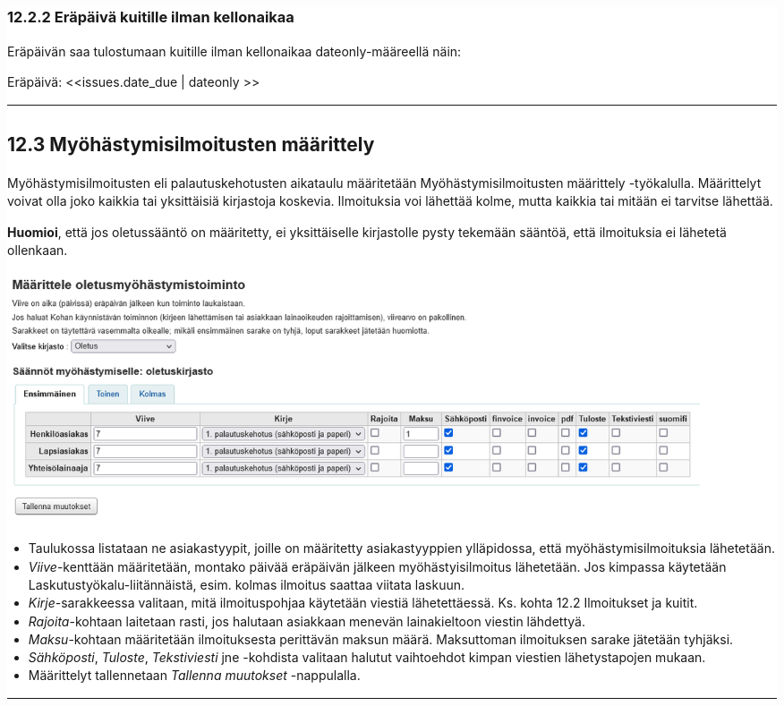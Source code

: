 ### 12.2.2 Eräpäivä kuitille ilman kellonaikaa

Eräpäivän saa tulostumaan kuitille ilman kellonaikaa dateonly-määreellä
näin:

Eräpäivä: &lt;&lt;issues.date_due \| dateonly &gt;&gt;

---

## 12.3 Myöhästymisilmoitusten määrittely

Myöhästymisilmoitusten eli palautuskehotusten aikataulu määritetään
Myöhästymisilmoitusten määrittely -työkalulla. Määrittelyt voivat olla
joko kaikkia tai yksittäisiä kirjastoja koskevia. Ilmoituksia voi
lähettää kolme, mutta kaikkia tai mitään ei tarvitse lähettää.

**Huomioi**, että jos oletussääntö on määritetty, ei yksittäiselle
kirjastolle pysty tekemään sääntöä, että ilmoituksia ei lähetetä
ollenkaan.

<img src="/assets/files/docs/Tyokalut/myohastymisilmoitukset.png" alt="Kuvakaappaus taulukosta, jossa määritellään lähetettävät myöhästymisilmoitukset" style="width:90.0%" />

- Taulukossa listataan ne asiakastyypit, joille on määritetty
  asiakastyyppien ylläpidossa, että myöhästymisilmoituksia lähetetään.
- _Viive_-kenttään määritetään, montako päivää eräpäivän jälkeen
  myöhästyisilmoitus lähetetään. Jos kimpassa käytetään Laskutustyökalu-liitännäistä,
  esim. kolmas ilmoitus saattaa viitata laskuun.
- _Kirje_-sarakkeessa valitaan, mitä ilmoituspohjaa käytetään viestiä
  lähetettäessä. Ks. kohta 12.2 Ilmoitukset ja kuitit.
- _Rajoita_-kohtaan laitetaan rasti, jos halutaan asiakkaan menevän
  lainakieltoon viestin lähdettyä.
- _Maksu_-kohtaan määritetään ilmoituksesta perittävän maksun määrä. Maksuttoman ilmoituksen sarake jätetään tyhjäksi.
- _Sähköposti_, _Tuloste_, _Tekstiviesti_ jne -kohdista valitaan
  halutut vaihtoehdot kimpan viestien lähetystapojen mukaan.
- Määrittelyt tallennetaan _Tallenna muutokset_ -nappulalla.

---